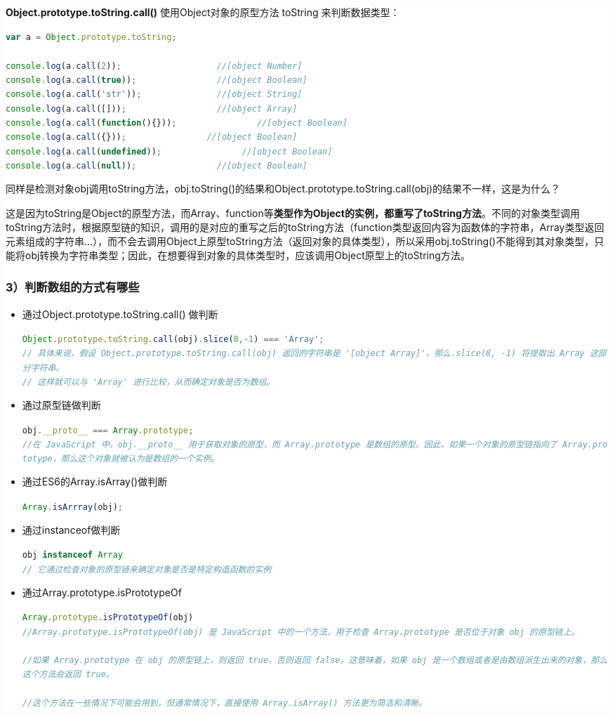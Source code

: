 **Object.prototype.toString.call()** 使用Object对象的原型方法 toString 来判断数据类型：

```js
var a = Object.prototype.toString;
 
console.log(a.call(2));                   //[object Number]
console.log(a.call(true));                //[object Boolean]
console.log(a.call('str'));               //[object String]
console.log(a.call([]));                  //[object Array]
console.log(a.call(function(){}));                //[object Boolean]
console.log(a.call({}));                //[object Boolean]
console.log(a.call(undefined));                //[object Boolean]
console.log(a.call(null));                //[object Boolean]
```

同样是检测对象obj调用toString方法，obj.toString()的结果和Object.prototype.toString.call(obj)的结果不一样，这是为什么？

这是因为toString是Object的原型方法，而Array、function等**类型作为Object的实例，都重写了toString方法**。不同的对象类型调用toString方法时，根据原型链的知识，调用的是对应的重写之后的toString方法（function类型返回内容为函数体的字符串，Array类型返回元素组成的字符串…），而不会去调用Object上原型toString方法（返回对象的具体类型），所以采用obj.toString()不能得到其对象类型，只能将obj转换为字符串类型；因此，在想要得到对象的具体类型时，应该调用Object原型上的toString方法。

### 3）判断数组的方式有哪些

- 通过Object.prototype.toString.call() 做判断

  ```js
  Object.prototype.toString.call(obj).slice(8,-1) === 'Array';
  // 具体来说，假设 Object.prototype.toString.call(obj) 返回的字符串是 '[object Array]'，那么.slice(8, -1) 将提取出 Array 这部分字符串。
  // 这样就可以与 'Array' 进行比较，从而确定对象是否为数组。
  ```

- 通过原型链做判断

  ```js
  obj.__proto__ === Array.prototype;
  //在 JavaScript 中，obj.__proto__ 用于获取对象的原型，而 Array.prototype 是数组的原型。因此，如果一个对象的原型链指向了 Array.prototype，那么这个对象就被认为是数组的一个实例。
  ```

- 通过ES6的Array.isArray()做判断

  ```js
  Array.isArrray(obj);
  ```

- 通过instanceof做判断

  ```js
  obj instanceof Array
  // 它通过检查对象的原型链来确定对象是否是特定构造函数的实例
  ```

- 通过Array.prototype.isPrototypeOf

  ```js
  Array.prototype.isPrototypeOf(obj)
  //Array.prototype.isPrototypeOf(obj) 是 JavaScript 中的一个方法，用于检查 Array.prototype 是否位于对象 obj 的原型链上。
  
  //如果 Array.prototype 在 obj 的原型链上，则返回 true，否则返回 false。这意味着，如果 obj 是一个数组或者是由数组派生出来的对象，那么这个方法会返回 true。
  
  //这个方法在一些情况下可能会用到，但通常情况下，直接使用 Array.isArray() 方法更为简洁和清晰。
  ```
